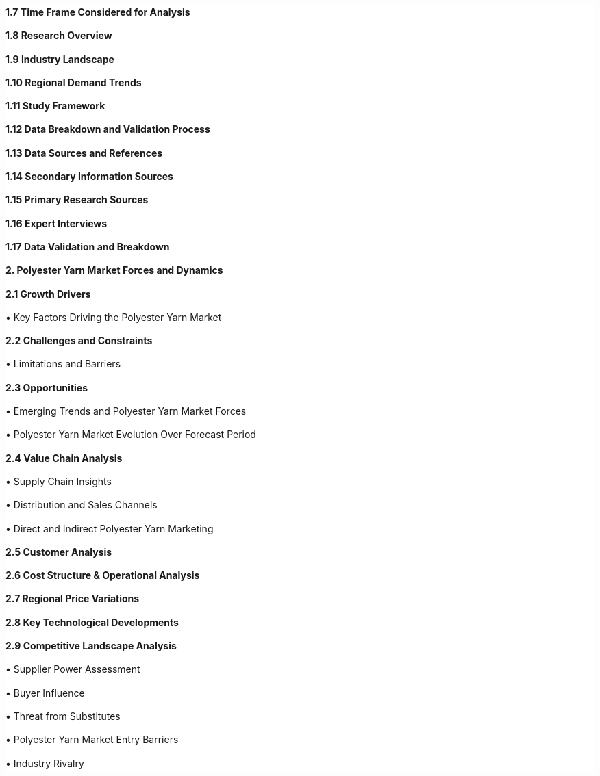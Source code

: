 <strong>1.7 Time Frame Considered for Analysis</strong>

<strong>1.8 Research Overview</strong>

<strong>1.9 Industry Landscape</strong>

<strong>1.10 Regional Demand Trends</strong>

<strong>1.11 Study Framework</strong>

<strong>1.12 Data Breakdown and Validation Process</strong>

<strong>1.13 Data Sources and References</strong>

<strong>1.14 Secondary Information Sources</strong>

<strong>1.15 Primary Research Sources</strong>

<strong>1.16 Expert Interviews</strong>

<strong>1.17 Data Validation and Breakdown</strong>

<strong>2. Polyester Yarn Market Forces and Dynamics</strong>

<strong>2.1 Growth Drivers</strong>

• Key Factors Driving the Polyester Yarn Market

<strong>2.2 Challenges and Constraints</strong>

• Limitations and Barriers

<strong>2.3 Opportunities</strong>

• Emerging Trends and Polyester Yarn Market Forces

• Polyester Yarn Market Evolution Over Forecast Period

<strong>2.4 Value Chain Analysis</strong>

• Supply Chain Insights

• Distribution and Sales Channels

• Direct and Indirect Polyester Yarn Marketing

<strong>2.5 Customer Analysis</strong>

<strong>2.6 Cost Structure & Operational Analysis</strong>

<strong>2.7 Regional Price Variations</strong>

<strong>2.8 Key Technological Developments</strong>

<strong>2.9 Competitive Landscape Analysis</strong>

• Supplier Power Assessment

• Buyer Influence

• Threat from Substitutes

• Polyester Yarn Market Entry Barriers

• Industry Rivalry
